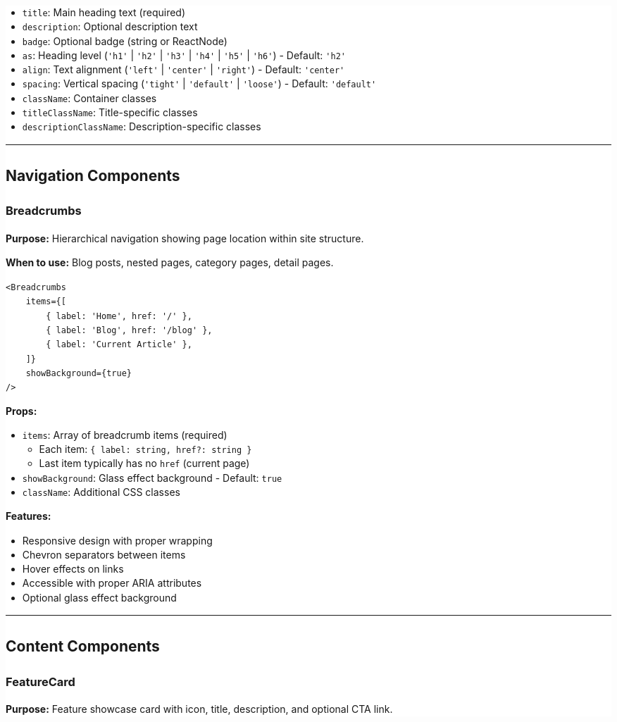 - `title`: Main heading text (required)
- `description`: Optional description text
- `badge`: Optional badge (string or ReactNode)
- `as`: Heading level (`'h1'` | `'h2'` | `'h3'` | `'h4'` | `'h5'` | `'h6'`) - Default: `'h2'`
- `align`: Text alignment (`'left'` | `'center'` | `'right'`) - Default: `'center'`
- `spacing`: Vertical spacing (`'tight'` | `'default'` | `'loose'`) - Default: `'default'`
- `className`: Container classes
- `titleClassName`: Title-specific classes
- `descriptionClassName`: Description-specific classes

---

## Navigation Components

### Breadcrumbs

**Purpose:** Hierarchical navigation showing page location within site structure.

**When to use:** Blog posts, nested pages, category pages, detail pages.

```tsx
<Breadcrumbs
    items={[
        { label: 'Home', href: '/' },
        { label: 'Blog', href: '/blog' },
        { label: 'Current Article' },
    ]}
    showBackground={true}
/>
```

**Props:**

- `items`: Array of breadcrumb items (required)
    - Each item: `{ label: string, href?: string }`
    - Last item typically has no `href` (current page)
- `showBackground`: Glass effect background - Default: `true`
- `className`: Additional CSS classes

**Features:**

- Responsive design with proper wrapping
- Chevron separators between items
- Hover effects on links
- Accessible with proper ARIA attributes
- Optional glass effect background

---

## Content Components

### FeatureCard

**Purpose:** Feature showcase card with icon, title, description, and optional CTA link.
